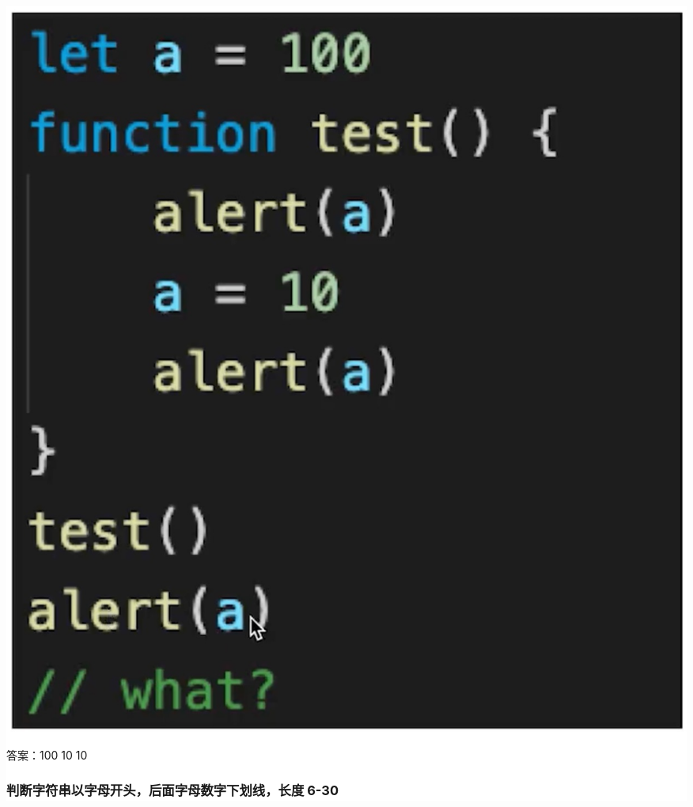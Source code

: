 <img src="%E5%89%8D%E7%AB%AF%E9%9D%A2%E8%AF%95%E5%85%A8%E5%AE%B6%E6%A1%B6%20e718b4b520794bdaab10ba78fcbfe89c/Untitled%2038.png" alt="" width="100%" />

答案：100 10 10

### 判断字符串以字母开头，后面字母数字下划线，长度 6-30
